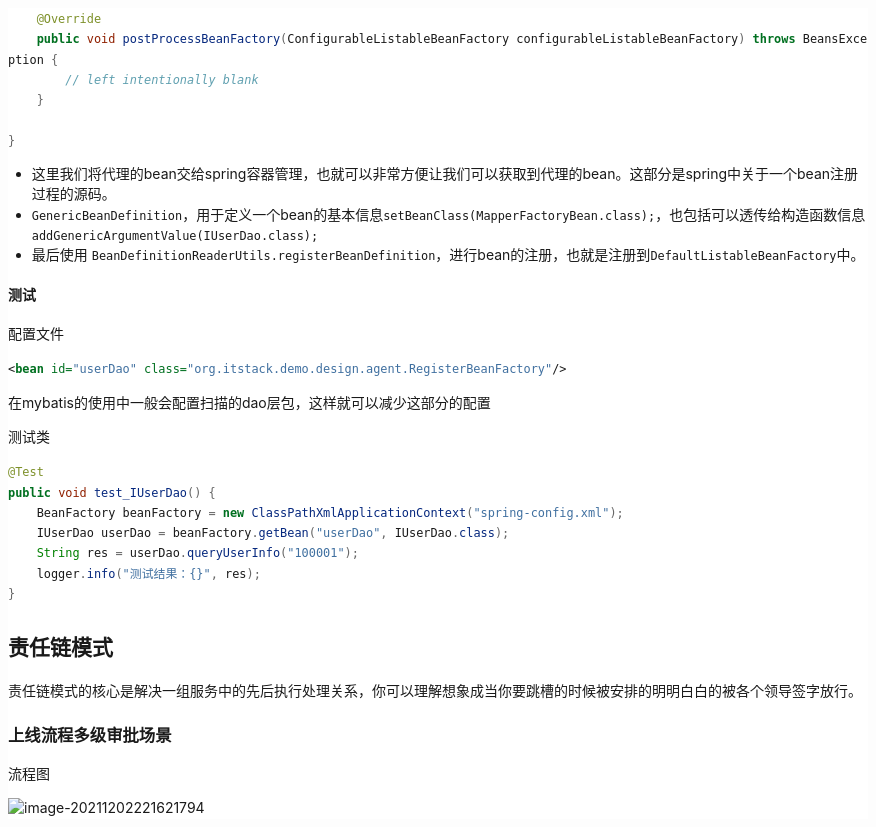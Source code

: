 ```java
    @Override
    public void postProcessBeanFactory(ConfigurableListableBeanFactory configurableListableBeanFactory) throws BeansException {
        // left intentionally blank
    }

}
```



- 这里我们将代理的bean交给spring容器管理，也就可以非常方便让我们可以获取到代理的bean。这部分是spring中关于一个bean注册过程的源码。
- `GenericBeanDefinition`，用于定义一个bean的基本信息`setBeanClass(MapperFactoryBean.class);`，也包括可以透传给构造函数信息`addGenericArgumentValue(IUserDao.class);`
- 最后使用 `BeanDefinitionReaderUtils.registerBeanDefinition`，进行bean的注册，也就是注册到`DefaultListableBeanFactory`中。



#### 测试



配置文件

```xml
<bean id="userDao" class="org.itstack.demo.design.agent.RegisterBeanFactory"/>
```



在mybatis的使用中一般会配置扫描的dao层包，这样就可以减少这部分的配置

测试类

```java
@Test
public void test_IUserDao() {
    BeanFactory beanFactory = new ClassPathXmlApplicationContext("spring-config.xml");
    IUserDao userDao = beanFactory.getBean("userDao", IUserDao.class);
    String res = userDao.queryUserInfo("100001");
    logger.info("测试结果：{}", res);
}
```



## 责任链模式

责任链模式的核心是解决一组服务中的先后执行处理关系，你可以理解想象成当你要跳槽的时候被安排的明明白白的被各个领导签字放行。



### 上线流程多级审批场景

流程图

![image-20211202221621794](https://gitee.com/shanyuanjushi/picgo_images/raw/master/images/20211202221621.png)

